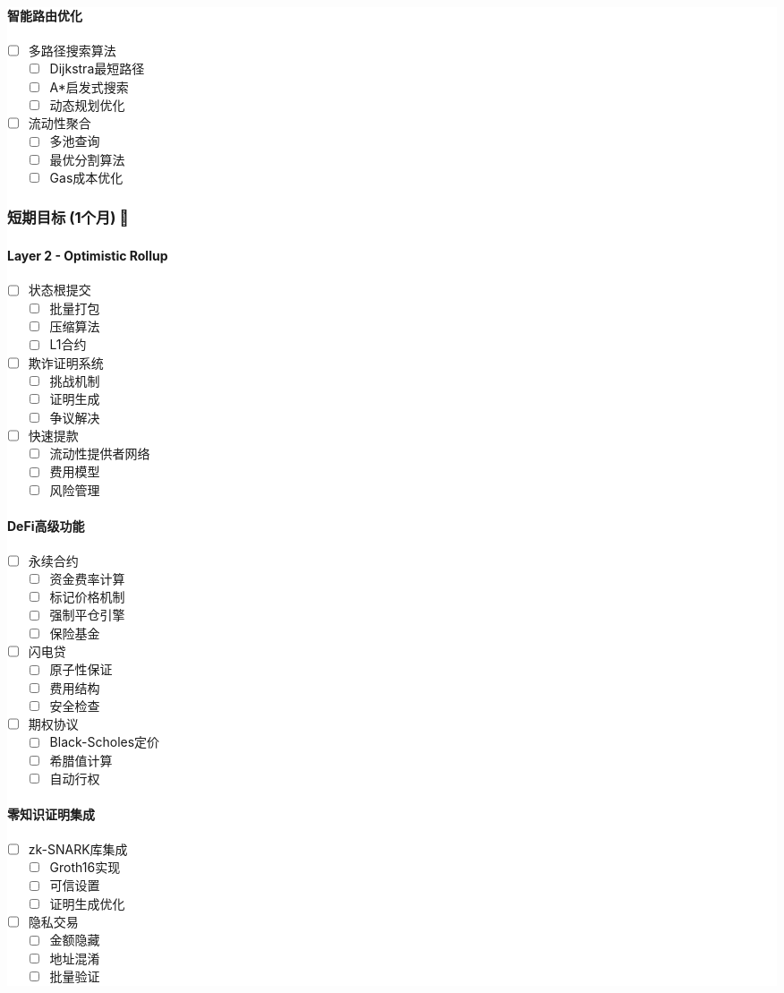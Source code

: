 #### 智能路由优化
- [ ] 多路径搜索算法
  - [ ] Dijkstra最短路径
  - [ ] A*启发式搜索
  - [ ] 动态规划优化
- [ ] 流动性聚合
  - [ ] 多池查询
  - [ ] 最优分割算法
  - [ ] Gas成本优化

### 短期目标 (1个月) 🎯

#### Layer 2 - Optimistic Rollup
- [ ] 状态根提交
  - [ ] 批量打包
  - [ ] 压缩算法
  - [ ] L1合约
- [ ] 欺诈证明系统
  - [ ] 挑战机制
  - [ ] 证明生成
  - [ ] 争议解决
- [ ] 快速提款
  - [ ] 流动性提供者网络
  - [ ] 费用模型
  - [ ] 风险管理

#### DeFi高级功能
- [ ] 永续合约
  - [ ] 资金费率计算
  - [ ] 标记价格机制
  - [ ] 强制平仓引擎
  - [ ] 保险基金
- [ ] 闪电贷
  - [ ] 原子性保证
  - [ ] 费用结构
  - [ ] 安全检查
- [ ] 期权协议
  - [ ] Black-Scholes定价
  - [ ] 希腊值计算
  - [ ] 自动行权

#### 零知识证明集成
- [ ] zk-SNARK库集成
  - [ ] Groth16实现
  - [ ] 可信设置
  - [ ] 证明生成优化
- [ ] 隐私交易
  - [ ] 金额隐藏
  - [ ] 地址混淆
  - [ ] 批量验证
